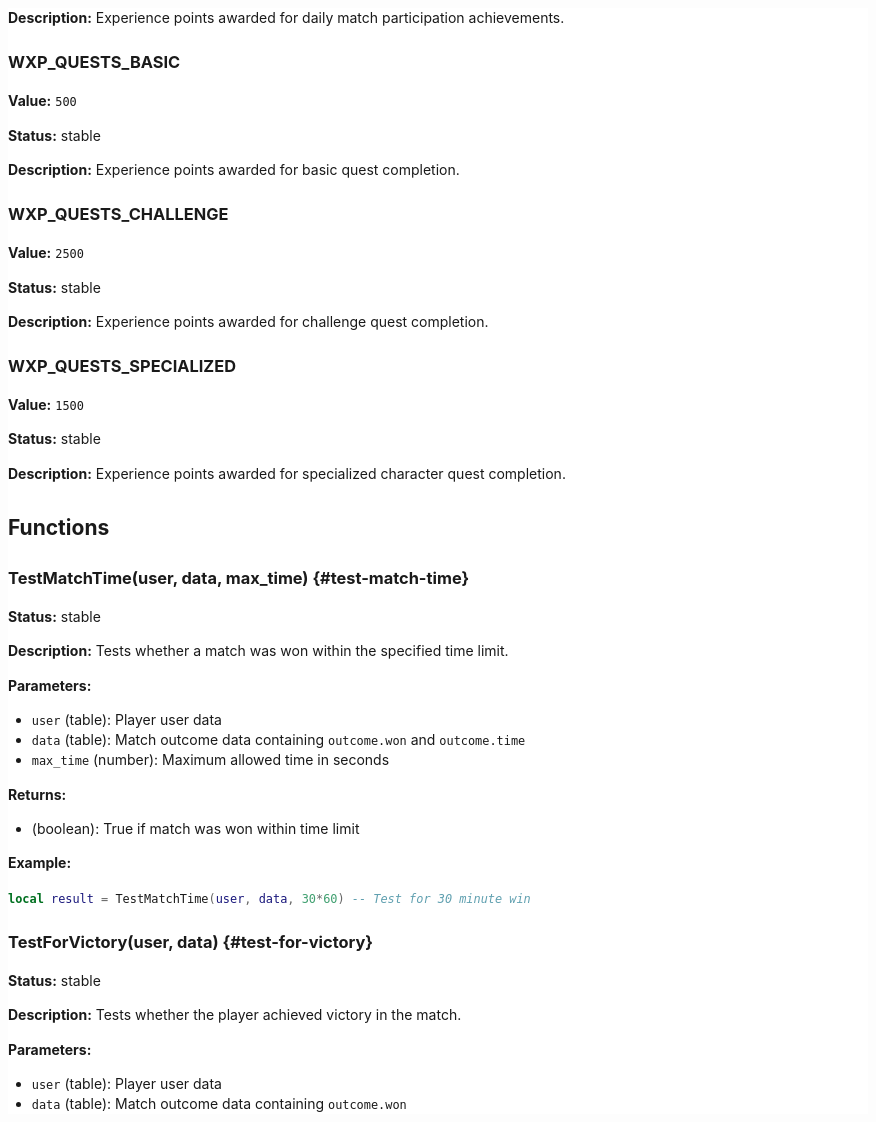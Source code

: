 **Description:** Experience points awarded for daily match participation achievements.

### WXP_QUESTS_BASIC

**Value:** `500`

**Status:** stable

**Description:** Experience points awarded for basic quest completion.

### WXP_QUESTS_CHALLENGE

**Value:** `2500`

**Status:** stable

**Description:** Experience points awarded for challenge quest completion.

### WXP_QUESTS_SPECIALIZED

**Value:** `1500`

**Status:** stable

**Description:** Experience points awarded for specialized character quest completion.

## Functions

### TestMatchTime(user, data, max_time) {#test-match-time}

**Status:** stable

**Description:**
Tests whether a match was won within the specified time limit.

**Parameters:**
- `user` (table): Player user data
- `data` (table): Match outcome data containing `outcome.won` and `outcome.time`
- `max_time` (number): Maximum allowed time in seconds

**Returns:**
- (boolean): True if match was won within time limit

**Example:**
```lua
local result = TestMatchTime(user, data, 30*60) -- Test for 30 minute win
```

### TestForVictory(user, data) {#test-for-victory}

**Status:** stable

**Description:**
Tests whether the player achieved victory in the match.

**Parameters:**
- `user` (table): Player user data
- `data` (table): Match outcome data containing `outcome.won`
